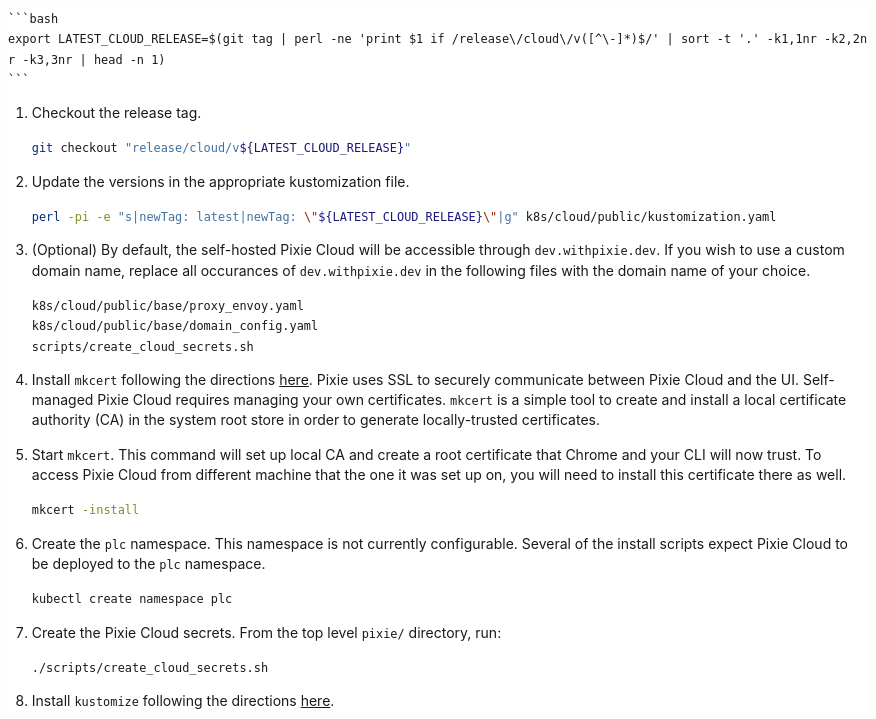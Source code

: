     ```bash
    export LATEST_CLOUD_RELEASE=$(git tag | perl -ne 'print $1 if /release\/cloud\/v([^\-]*)$/' | sort -t '.' -k1,1nr -k2,2nr -k3,3nr | head -n 1)
    ```

1. Checkout the release tag.

    ```bash
    git checkout "release/cloud/v${LATEST_CLOUD_RELEASE}"
    ```

1. Update the versions in the appropriate kustomization file.

    ```bash
    perl -pi -e "s|newTag: latest|newTag: \"${LATEST_CLOUD_RELEASE}\"|g" k8s/cloud/public/kustomization.yaml
    ```

1. (Optional) By default, the self-hosted Pixie Cloud will be accessible through `dev.withpixie.dev`. If you wish to use a custom domain name, replace all occurances of `dev.withpixie.dev` in the following files with the domain name of your choice.

    ```bash
    k8s/cloud/public/base/proxy_envoy.yaml
    k8s/cloud/public/base/domain_config.yaml
    scripts/create_cloud_secrets.sh
    ```

1. Install `mkcert` following the directions [here](https://github.com/FiloSottile/mkcert#installation). Pixie uses SSL to securely communicate between Pixie Cloud and the UI. Self-managed Pixie Cloud requires managing your own certificates. `mkcert` is a simple tool to create and install a local certificate authority (CA) in the system root store in order to generate locally-trusted certificates.

1. Start `mkcert`. This command will set up local CA and create a root certificate that Chrome and your CLI will now trust. To access Pixie Cloud from different machine that the one it was set up on, you will need to install this certificate there as well.

    ```bash
    mkcert -install
    ```

1. Create the `plc` namespace. This namespace is not currently configurable. Several of the install scripts expect Pixie Cloud to be deployed to the `plc` namespace.

    ```bash
    kubectl create namespace plc
    ```

1. Create the Pixie Cloud secrets. From the top level `pixie/` directory, run:

    ```bash
    ./scripts/create_cloud_secrets.sh
    ```

1. Install `kustomize` following the directions [here](https://kubectl.docs.kubernetes.io/installation/kustomize/).
